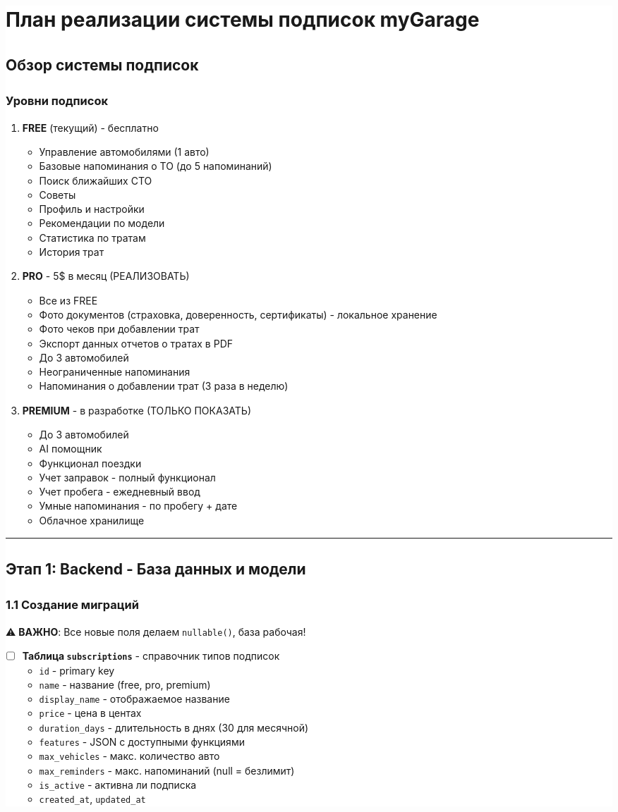 # План реализации системы подписок myGarage

## Обзор системы подписок

### Уровни подписок

1. **FREE** (текущий) - бесплатно
   - Управление автомобилями (1 авто)
   - Базовые напоминания о ТО (до 5 напоминаний)
   - Поиск ближайших СТО
   - Советы
   - Профиль и настройки
   - Рекомендации по модели
   - Статистика по тратам
   - История трат

2. **PRO** - 5$ в месяц (РЕАЛИЗОВАТЬ)
   - Все из FREE
   - Фото документов (страховка, доверенность, сертификаты) - локальное хранение
   - Фото чеков при добавлении трат
   - Экспорт данных отчетов о тратах в PDF
   - До 3 автомобилей
   - Неограниченные напоминания
   - Напоминания о добавлении трат (3 раза в неделю)

3. **PREMIUM** - в разработке (ТОЛЬКО ПОКАЗАТЬ)
   - До 3 автомобилей
   - AI помощник
   - Функционал поездки
   - Учет заправок - полный функционал
   - Учет пробега - ежедневный ввод
   - Умные напоминания - по пробегу + дате
   - Облачное хранилище

---

## Этап 1: Backend - База данных и модели

### 1.1 Создание миграций

⚠️ **ВАЖНО**: Все новые поля делаем `nullable()`, база рабочая!

- [ ] **Таблица `subscriptions`** - справочник типов подписок
  - `id` - primary key
  - `name` - название (free, pro, premium)
  - `display_name` - отображаемое название
  - `price` - цена в центах
  - `duration_days` - длительность в днях (30 для месячной)
  - `features` - JSON с доступными функциями
  - `max_vehicles` - макс. количество авто
  - `max_reminders` - макс. напоминаний (null = безлимит)
  - `is_active` - активна ли подписка
  - `created_at`, `updated_at`

